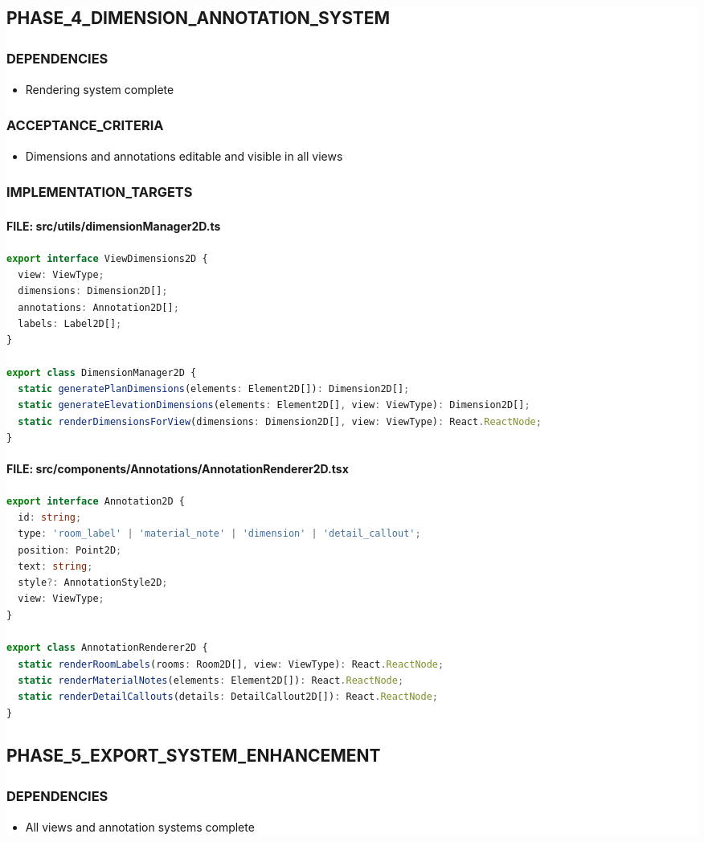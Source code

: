 ## PHASE_4_DIMENSION_ANNOTATION_SYSTEM

### DEPENDENCIES
- Rendering system complete

### ACCEPTANCE_CRITERIA
- Dimensions and annotations editable and visible in all views

### IMPLEMENTATION_TARGETS

#### FILE: src/utils/dimensionManager2D.ts
```typescript
export interface ViewDimensions2D {
  view: ViewType;
  dimensions: Dimension2D[];
  annotations: Annotation2D[];
  labels: Label2D[];
}

export class DimensionManager2D {
  static generatePlanDimensions(elements: Element2D[]): Dimension2D[];
  static generateElevationDimensions(elements: Element2D[], view: ViewType): Dimension2D[];
  static renderDimensionsForView(dimensions: Dimension2D[], view: ViewType): React.ReactNode;
}
```

#### FILE: src/components/Annotations/AnnotationRenderer2D.tsx
```typescript
export interface Annotation2D {
  id: string;
  type: 'room_label' | 'material_note' | 'dimension' | 'detail_callout';
  position: Point2D;
  text: string;
  style?: AnnotationStyle2D;
  view: ViewType;
}

export class AnnotationRenderer2D {
  static renderRoomLabels(rooms: Room2D[], view: ViewType): React.ReactNode;
  static renderMaterialNotes(elements: Element2D[]): React.ReactNode;
  static renderDetailCallouts(details: DetailCallout2D[]): React.ReactNode;
}
```

## PHASE_5_EXPORT_SYSTEM_ENHANCEMENT

### DEPENDENCIES
- All views and annotation systems complete
